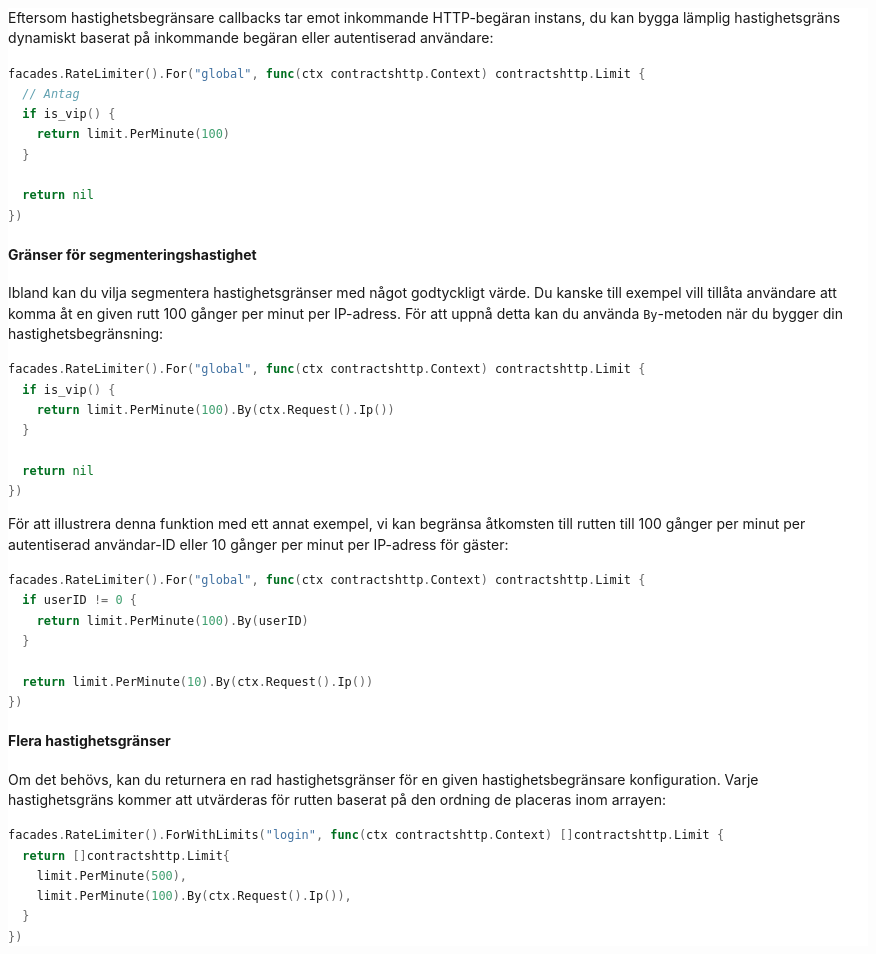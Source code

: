 Eftersom hastighetsbegränsare callbacks tar emot inkommande HTTP-begäran instans, du kan bygga lämplig hastighetsgräns
dynamiskt baserat på inkommande begäran eller autentiserad användare:

```go
facades.RateLimiter().For("global", func(ctx contractshttp.Context) contractshttp.Limit {
  // Antag
  if is_vip() {
    return limit.PerMinute(100)
  }

  return nil
})
```

#### Gränser för segmenteringshastighet

Ibland kan du vilja segmentera hastighetsgränser med något godtyckligt värde. Du kanske till exempel vill tillåta användare att
komma åt en given rutt 100 gånger per minut per IP-adress. För att uppnå detta kan du använda `By`-metoden när du bygger
din hastighetsbegränsning:

```go
facades.RateLimiter().For("global", func(ctx contractshttp.Context) contractshttp.Limit {
  if is_vip() {
    return limit.PerMinute(100).By(ctx.Request().Ip())
  }

  return nil
})
```

För att illustrera denna funktion med ett annat exempel, vi kan begränsa åtkomsten till rutten till 100 gånger per minut per
autentiserad användar-ID eller 10 gånger per minut per IP-adress för gäster:

```go
facades.RateLimiter().For("global", func(ctx contractshttp.Context) contractshttp.Limit {
  if userID != 0 {
    return limit.PerMinute(100).By(userID)
  }

  return limit.PerMinute(10).By(ctx.Request().Ip())
})
```

#### Flera hastighetsgränser

Om det behövs, kan du returnera en rad hastighetsgränser för en given hastighetsbegränsare konfiguration. Varje hastighetsgräns kommer att
utvärderas för rutten baserat på den ordning de placeras inom arrayen:

```go
facades.RateLimiter().ForWithLimits("login", func(ctx contractshttp.Context) []contractshttp.Limit {
  return []contractshttp.Limit{
    limit.PerMinute(500),
    limit.PerMinute(100).By(ctx.Request().Ip()),
  }
})
```
